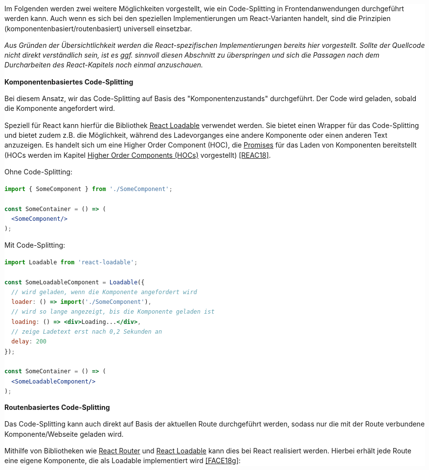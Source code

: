 Im Folgenden werden zwei weitere Möglichkeiten vorgestellt, wie ein Code-Splitting in Frontendanwendungen durchgeführt werden kann. Auch wenn es sich bei den speziellen Implementierungen um React-Varianten handelt, sind die Prinzipien (komponentenbasiert/routenbasiert) universell einsetzbar. 

*Aus Gründen der Übersichtlichkeit werden die React-spezifischen Implementierungen bereits hier vorgestellt. Sollte der Quellcode nicht direkt verständlich sein, ist es ggf. sinnvoll diesen Abschnitt zu überspringen und sich die Passagen nach dem Durcharbeiten des React-Kapitels noch einmal anzuschauen.*

**Komponentenbasiertes Code-Splitting**

Bei diesem Ansatz, wir das Code-Splitting auf Basis des "Komponentenzustands" durchgeführt. Der Code wird geladen, sobald die Komponente angefordert wird.

Speziell für React kann hierfür die Bibliothek [React Loadable](https://github.com/jamiebuilds/react-loadable) verwendet werden. Sie bietet einen Wrapper für das Code-Splitting und bietet zudem z.B. die Möglichkeit, während des Ladevorganges eine andere Komponente oder einen anderen Text anzuzeigen. Es handelt sich um eine Higher Order Component (HOC), die [Promises](https://developer.mozilla.org/de/docs/Web/JavaScript/Reference/Global_Objects/Promise) für das Laden von Komponenten bereitstellt (HOCs werden im Kapitel [Higher Order Components (HOCs)](#higher-order-components-hocs) vorgestellt) [[REAC18]](#ref_reac18). 


Ohne Code-Splitting:
```jsx
import { SomeComponent } from './SomeComponent';

const SomeContainer = () => (
  <SomeComponent/>
);
```

Mit Code-Splitting:
```jsx
import Loadable from 'react-loadable';

const SomeLoadableComponent = Loadable({
  // wird geladen, wenn die Komponente angefordert wird
  loader: () => import('./SomeComponent'),
  // wird so lange angezeigt, bis die Komponente geladen ist
  loading: () => <div>Loading...</div>,
  // zeige Ladetext erst nach 0,2 Sekunden an
  delay: 200
});

const SomeContainer = () => (
  <SomeLoadableComponent/>
);
```

**Routenbasiertes Code-Splitting**

Das Code-Splitting kann auch direkt auf Basis der aktuellen Route durchgeführt werden, sodass nur die mit der Route verbundene Komponente/Webseite geladen wird. 

Mithilfe von Bibliotheken wie [React Router](https://reacttraining.com/react-router/) und [React Loadable](https://github.com/jamiebuilds/react-loadable) kann dies bei React realisiert werden. Hierbei erhält jede Route eine eigene Komponente, die als Loadable implementiert wird [[FACE18g]](#ref_face18g):
